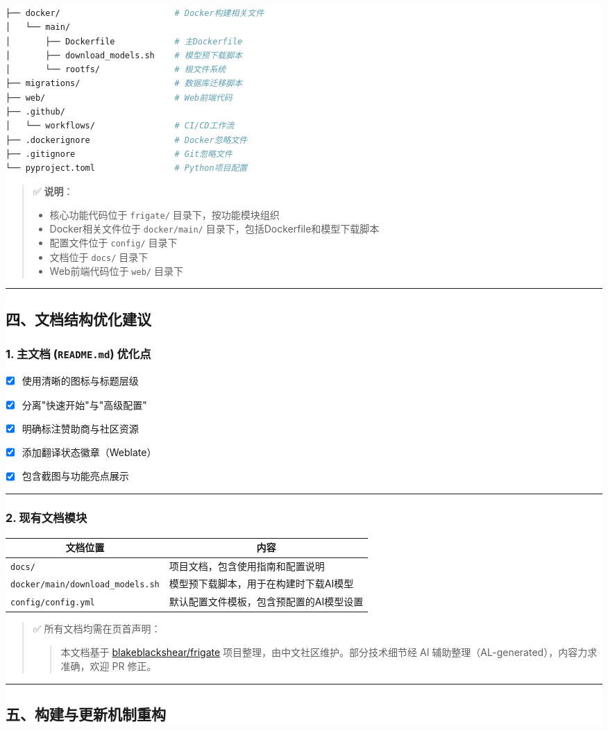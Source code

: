 ```bash
├── docker/                       # Docker构建相关文件
│   └── main/
│       ├── Dockerfile            # 主Dockerfile
│       ├── download_models.sh    # 模型预下载脚本
│       └── rootfs/               # 根文件系统
├── migrations/                   # 数据库迁移脚本
├── web/                          # Web前端代码
├── .github/
│   └── workflows/                # CI/CD工作流
├── .dockerignore                 # Docker忽略文件
├── .gitignore                    # Git忽略文件
└── pyproject.toml                # Python项目配置
```

> ✅ **说明**：
> - 核心功能代码位于 `frigate/` 目录下，按功能模块组织
> - Docker相关文件位于 `docker/main/` 目录下，包括Dockerfile和模型下载脚本
> - 配置文件位于 `config/` 目录下
> - 文档位于 `docs/` 目录下
> - Web前端代码位于 `web/` 目录下

---

##  四、文档结构优化建议

### 1. 主文档 (`README.md`) 优化点

- [x] 使用清晰的图标与标题层级
- [x] 分离"快速开始"与"高级配置"
- [x] 明确标注赞助商与社区资源
- [x] 添加翻译状态徽章（Weblate）
- [x] 包含截图与功能亮点展示


---

### 2. 现有文档模块

| 文档位置 | 内容 |
|------|------|
| `docs/` | 项目文档，包含使用指南和配置说明 |
| `docker/main/download_models.sh` | 模型预下载脚本，用于在构建时下载AI模型 |
| `config/config.yml` | 默认配置文件模板，包含预配置的AI模型设置 |

> ✅ 所有文档均需在页首声明：
> > 本文档基于 [blakeblackshear/frigate](https://github.com/blakeblackshear/frigate) 项目整理，由中文社区维护。部分技术细节经 AI 辅助整理（AL-generated），内容力求准确，欢迎 PR 修正。

---

##  五、构建与更新机制重构
